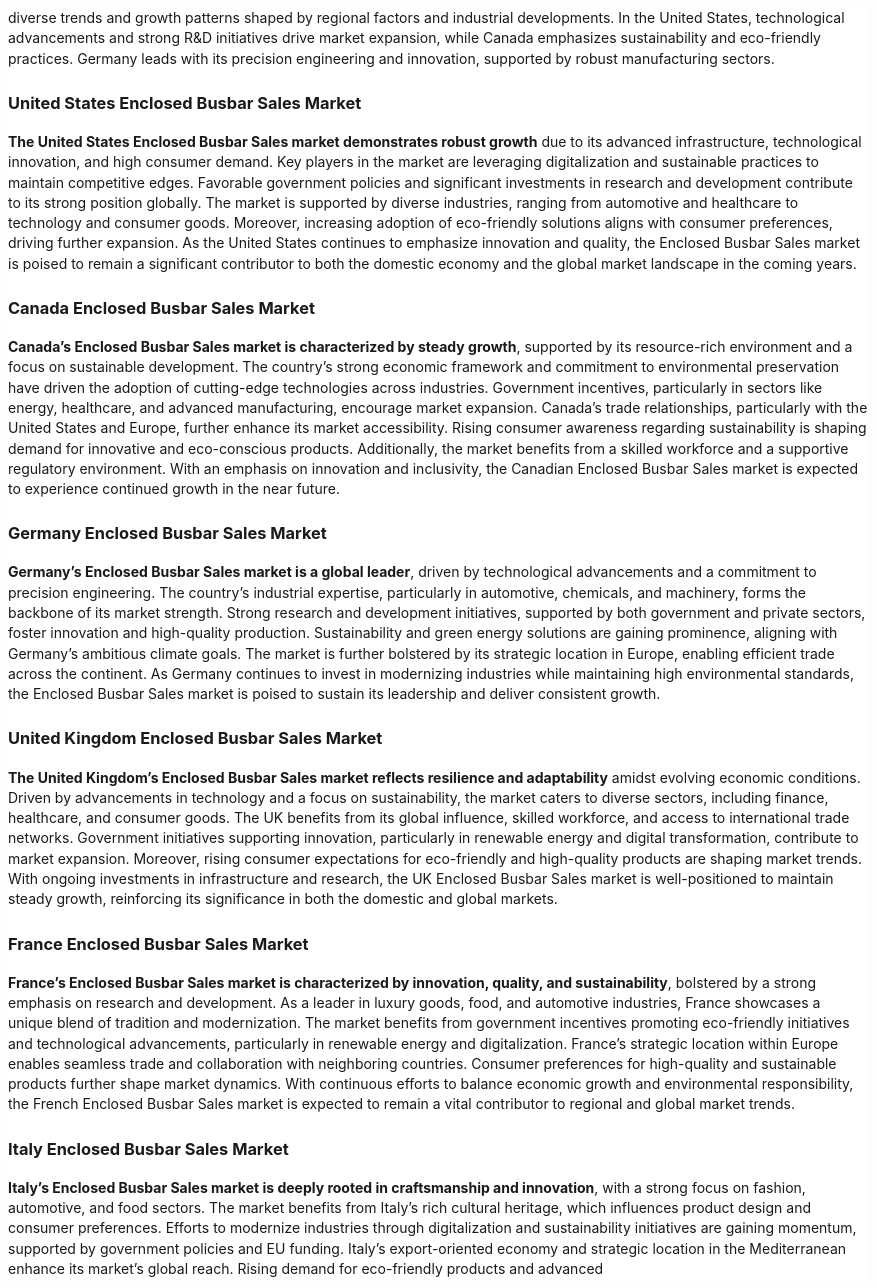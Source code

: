 diverse trends and growth patterns shaped by regional factors and industrial developments. In the United States, technological advancements and strong R&amp;D initiatives drive market expansion, while Canada emphasizes sustainability and eco-friendly practices. Germany leads with its precision engineering and innovation, supported by robust manufacturing sectors.</span></em></p></blockquote><h3><strong>United States Enclosed Busbar Sales Market</strong></h3><p><strong>The United States Enclosed Busbar Sales market demonstrates robust growth</strong> due to its advanced infrastructure, technological innovation, and high consumer demand. Key players in the market are leveraging digitalization and sustainable practices to maintain competitive edges. Favorable government policies and significant investments in research and development contribute to its strong position globally. The market is supported by diverse industries, ranging from automotive and healthcare to technology and consumer goods. Moreover, increasing adoption of eco-friendly solutions aligns with consumer preferences, driving further expansion. As the United States continues to emphasize innovation and quality, the Enclosed Busbar Sales market is poised to remain a significant contributor to both the domestic economy and the global market landscape in the coming years.</p><h3><strong>Canada Enclosed Busbar Sales Market</strong></h3><p><strong>Canada&rsquo;s Enclosed Busbar Sales market is characterized by steady growth</strong>, supported by its resource-rich environment and a focus on sustainable development. The country&rsquo;s strong economic framework and commitment to environmental preservation have driven the adoption of cutting-edge technologies across industries. Government incentives, particularly in sectors like energy, healthcare, and advanced manufacturing, encourage market expansion. Canada&rsquo;s trade relationships, particularly with the United States and Europe, further enhance its market accessibility. Rising consumer awareness regarding sustainability is shaping demand for innovative and eco-conscious products. Additionally, the market benefits from a skilled workforce and a supportive regulatory environment. With an emphasis on innovation and inclusivity, the Canadian Enclosed Busbar Sales market is expected to experience continued growth in the near future.</p><h3><strong>Germany Enclosed Busbar Sales Market</strong></h3><p><strong>Germany&rsquo;s Enclosed Busbar Sales market is a global leader</strong>, driven by technological advancements and a commitment to precision engineering. The country&rsquo;s industrial expertise, particularly in automotive, chemicals, and machinery, forms the backbone of its market strength. Strong research and development initiatives, supported by both government and private sectors, foster innovation and high-quality production. Sustainability and green energy solutions are gaining prominence, aligning with Germany&rsquo;s ambitious climate goals. The market is further bolstered by its strategic location in Europe, enabling efficient trade across the continent. As Germany continues to invest in modernizing industries while maintaining high environmental standards, the Enclosed Busbar Sales market is poised to sustain its leadership and deliver consistent growth.</p><h3><strong>United Kingdom Enclosed Busbar Sales Market</strong></h3><p><strong>The United Kingdom&rsquo;s Enclosed Busbar Sales market reflects resilience and adaptability</strong> amidst evolving economic conditions. Driven by advancements in technology and a focus on sustainability, the market caters to diverse sectors, including finance, healthcare, and consumer goods. The UK benefits from its global influence, skilled workforce, and access to international trade networks. Government initiatives supporting innovation, particularly in renewable energy and digital transformation, contribute to market expansion. Moreover, rising consumer expectations for eco-friendly and high-quality products are shaping market trends. With ongoing investments in infrastructure and research, the UK Enclosed Busbar Sales market is well-positioned to maintain steady growth, reinforcing its significance in both the domestic and global markets.</p><h3><strong>France Enclosed Busbar Sales Market</strong></h3><p><strong>France&rsquo;s Enclosed Busbar Sales market is characterized by innovation, quality, and sustainability</strong>, bolstered by a strong emphasis on research and development. As a leader in luxury goods, food, and automotive industries, France showcases a unique blend of tradition and modernization. The market benefits from government incentives promoting eco-friendly initiatives and technological advancements, particularly in renewable energy and digitalization. France&rsquo;s strategic location within Europe enables seamless trade and collaboration with neighboring countries. Consumer preferences for high-quality and sustainable products further shape market dynamics. With continuous efforts to balance economic growth and environmental responsibility, the French Enclosed Busbar Sales market is expected to remain a vital contributor to regional and global market trends.</p><h3><strong>Italy Enclosed Busbar Sales Market</strong></h3><p><strong>Italy&rsquo;s Enclosed Busbar Sales market is deeply rooted in craftsmanship and innovation</strong>, with a strong focus on fashion, automotive, and food sectors. The market benefits from Italy&rsquo;s rich cultural heritage, which influences product design and consumer preferences. Efforts to modernize industries through digitalization and sustainability initiatives are gaining momentum, supported by government policies and EU funding. Italy&rsquo;s export-oriented economy and strategic location in the Mediterranean enhance its market&rsquo;s global reach. Rising demand for eco-friendly products and advanced